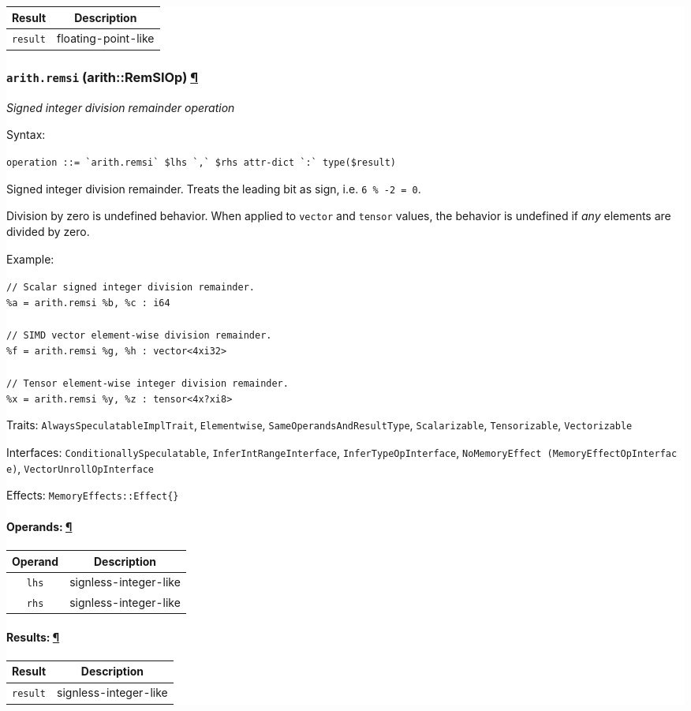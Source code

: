|  Result  | Description         |
| :------: | ------------------- |
| `result` | floating-point-like |

### `arith.remsi` (arith::RemSIOp) [¶](https://mlir.llvm.org/docs/Dialects/ArithOps/#arithremsi-arithremsiop)

*Signed integer division remainder operation*

Syntax:

```
operation ::= `arith.remsi` $lhs `,` $rhs attr-dict `:` type($result)
```

Signed integer division remainder. Treats the leading bit as sign, i.e. `6 % -2 = 0`.

Division by zero is undefined behavior. When applied to `vector` and `tensor` values, the behavior is undefined if *any* elements are divided by zero.

Example:

```mlir
// Scalar signed integer division remainder.
%a = arith.remsi %b, %c : i64

// SIMD vector element-wise division remainder.
%f = arith.remsi %g, %h : vector<4xi32>

// Tensor element-wise integer division remainder.
%x = arith.remsi %y, %z : tensor<4x?xi8>
```

Traits: `AlwaysSpeculatableImplTrait`, `Elementwise`, `SameOperandsAndResultType`, `Scalarizable`, `Tensorizable`, `Vectorizable`

Interfaces: `ConditionallySpeculatable`, `InferIntRangeInterface`, `InferTypeOpInterface`, `NoMemoryEffect (MemoryEffectOpInterface)`, `VectorUnrollOpInterface`

Effects: `MemoryEffects::Effect{}`

#### Operands: [¶](https://mlir.llvm.org/docs/Dialects/ArithOps/#operands-35)

| Operand | Description           |
| :-----: | --------------------- |
|  `lhs`  | signless-integer-like |
|  `rhs`  | signless-integer-like |

#### Results: [¶](https://mlir.llvm.org/docs/Dialects/ArithOps/#results-36)

|  Result  | Description           |
| :------: | --------------------- |
| `result` | signless-integer-like |
